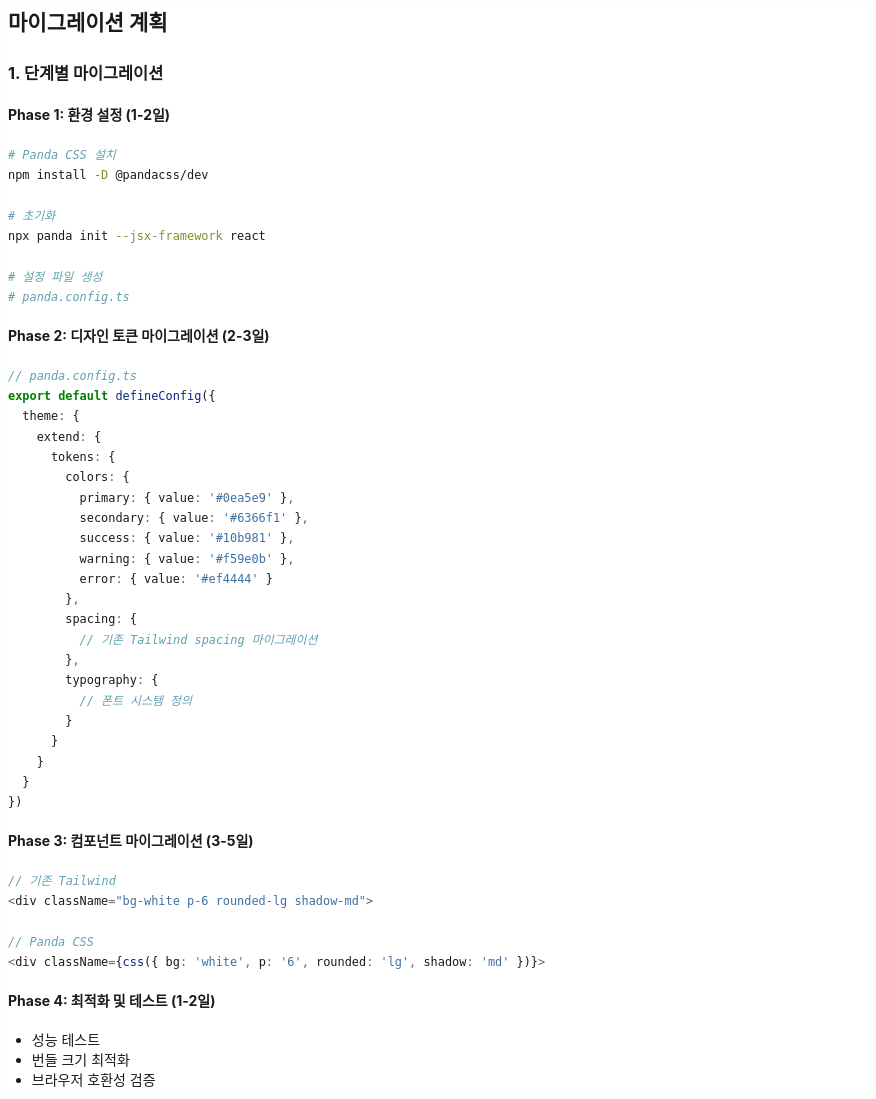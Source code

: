 ## 마이그레이션 계획

### 1. 단계별 마이그레이션

#### Phase 1: 환경 설정 (1-2일)
```bash
# Panda CSS 설치
npm install -D @pandacss/dev

# 초기화
npx panda init --jsx-framework react

# 설정 파일 생성
# panda.config.ts
```

#### Phase 2: 디자인 토큰 마이그레이션 (2-3일)
```typescript
// panda.config.ts
export default defineConfig({
  theme: {
    extend: {
      tokens: {
        colors: {
          primary: { value: '#0ea5e9' },
          secondary: { value: '#6366f1' },
          success: { value: '#10b981' },
          warning: { value: '#f59e0b' },
          error: { value: '#ef4444' }
        },
        spacing: {
          // 기존 Tailwind spacing 마이그레이션
        },
        typography: {
          // 폰트 시스템 정의
        }
      }
    }
  }
})
```

#### Phase 3: 컴포넌트 마이그레이션 (3-5일)
```typescript
// 기존 Tailwind
<div className="bg-white p-6 rounded-lg shadow-md">

// Panda CSS
<div className={css({ bg: 'white', p: '6', rounded: 'lg', shadow: 'md' })}>
```

#### Phase 4: 최적화 및 테스트 (1-2일)
- 성능 테스트
- 번들 크기 최적화
- 브라우저 호환성 검증
